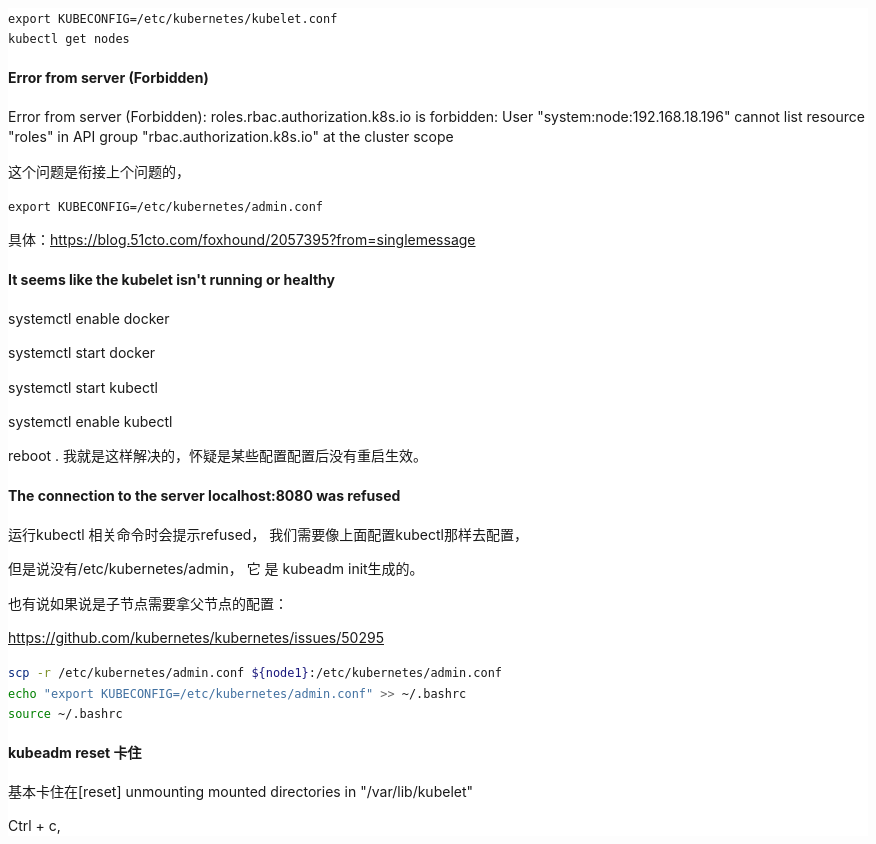 ```
export KUBECONFIG=/etc/kubernetes/kubelet.conf
kubectl get nodes
```



#### Error from server (Forbidden)

Error from server (Forbidden): roles.rbac.authorization.k8s.io is forbidden: User "system:node:192.168.18.196" cannot list resource "roles" in API group "rbac.authorization.k8s.io" at the cluster scope

这个问题是衔接上个问题的，

`export KUBECONFIG=/etc/kubernetes/admin.conf `

具体：<https://blog.51cto.com/foxhound/2057395?from=singlemessage>



#### It seems like the kubelet isn't running or healthy

systemctl enable docker

systemctl start docker



systemctl start kubectl

systemctl enable kubectl



reboot .   我就是这样解决的，怀疑是某些配置配置后没有重启生效。



#### The connection to the server localhost:8080 was refused

运行kubectl 相关命令时会提示refused， 我们需要像上面配置kubectl那样去配置，

但是说没有/etc/kubernetes/admin， 它 是 kubeadm init生成的。

也有说如果说是子节点需要拿父节点的配置：

<https://github.com/kubernetes/kubernetes/issues/50295>

```sh
scp -r /etc/kubernetes/admin.conf ${node1}:/etc/kubernetes/admin.conf
echo "export KUBECONFIG=/etc/kubernetes/admin.conf" >> ~/.bashrc
source ~/.bashrc
```





#### kubeadm reset 卡住

基本卡住在[reset] unmounting mounted directories in "/var/lib/kubelet"

Ctrl + c, 
